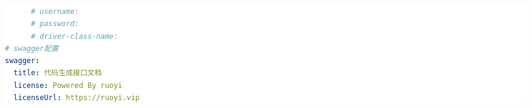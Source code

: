 ```yml
      # username: 
      # password: 
      # driver-class-name: 
# swagger配置
swagger:
  title: 代码生成接口文档
  license: Powered By ruoyi
  licenseUrl: https://ruoyi.vip
```